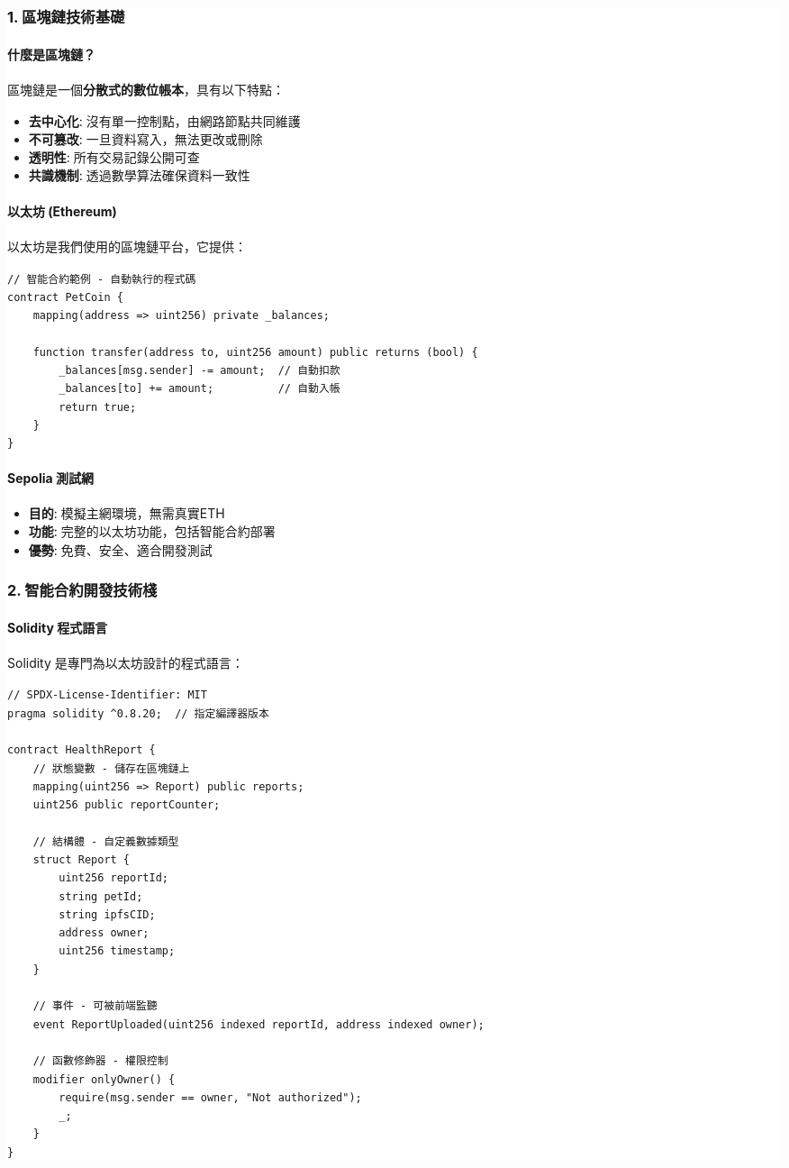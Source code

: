 ### 1. **區塊鏈技術基礎**

#### 什麼是區塊鏈？
區塊鏈是一個**分散式的數位帳本**，具有以下特點：
- **去中心化**: 沒有單一控制點，由網路節點共同維護
- **不可篡改**: 一旦資料寫入，無法更改或刪除
- **透明性**: 所有交易記錄公開可查
- **共識機制**: 透過數學算法確保資料一致性

#### 以太坊 (Ethereum) 
以太坊是我們使用的區塊鏈平台，它提供：
```solidity
// 智能合約範例 - 自動執行的程式碼
contract PetCoin {
    mapping(address => uint256) private _balances;
    
    function transfer(address to, uint256 amount) public returns (bool) {
        _balances[msg.sender] -= amount;  // 自動扣款
        _balances[to] += amount;          // 自動入帳
        return true;
    }
}
```

#### Sepolia 測試網
- **目的**: 模擬主網環境，無需真實ETH
- **功能**: 完整的以太坊功能，包括智能合約部署
- **優勢**: 免費、安全、適合開發測試

### 2. **智能合約開發技術棧**

#### Solidity 程式語言
Solidity 是專門為以太坊設計的程式語言：
```solidity
// SPDX-License-Identifier: MIT
pragma solidity ^0.8.20;  // 指定編譯器版本

contract HealthReport {
    // 狀態變數 - 儲存在區塊鏈上
    mapping(uint256 => Report) public reports;
    uint256 public reportCounter;
    
    // 結構體 - 自定義數據類型
    struct Report {
        uint256 reportId;
        string petId;
        string ipfsCID;
        address owner;
        uint256 timestamp;
    }
    
    // 事件 - 可被前端監聽
    event ReportUploaded(uint256 indexed reportId, address indexed owner);
    
    // 函數修飾器 - 權限控制
    modifier onlyOwner() {
        require(msg.sender == owner, "Not authorized");
        _;
    }
}
```
